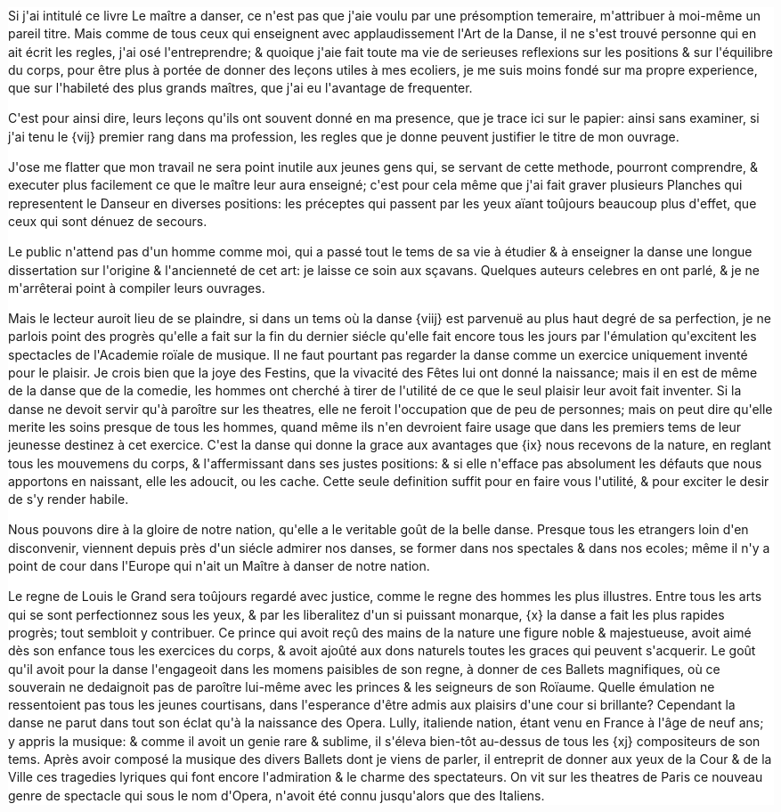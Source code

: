 Si j'ai intitulé ce livre Le maître a danser, ce n'est pas que j'aie voulu par une présomption temeraire, m'attribuer à moi-même un pareil titre. Mais comme de tous ceux qui enseignent avec applaudissement l'Art de la Danse, il ne s'est trouvé personne qui en ait écrit les regles, j'ai osé l'entreprendre; & quoique j'aie fait toute ma vie de serieuses reflexions sur les positions & sur l'équilibre du corps, pour être plus à portée de donner des leçons utiles à mes ecoliers, je me suis moins fondé sur ma propre experience, que sur l'habileté des plus grands maîtres, que j'ai eu l'avantage de frequenter.

C'est pour ainsi dire, leurs leçons qu'ils ont souvent donné en ma presence, que je trace ici sur le papier: ainsi sans examiner, si j'ai tenu le {vij} premier rang dans ma profession, les regles que je donne peuvent justifier le titre de mon ouvrage.

J'ose me flatter que mon travail ne sera point inutile aux jeunes gens qui, se servant de cette methode, pourront comprendre, & executer plus facilement ce que le maître leur aura enseigné; c'est pour cela même que j'ai fait graver plusieurs Planches qui representent le Danseur en diverses positions: les préceptes qui passent par les yeux aïant toûjours beaucoup plus d'effet, que ceux qui sont dénuez de secours.

Le public n'attend pas d'un homme comme moi, qui a passé tout le tems de sa vie à étudier & à enseigner la danse une longue dissertation sur l'origine & l'ancienneté de cet art: je laisse ce soin aux sçavans. Quelques auteurs celebres en ont parlé, & je ne m'arrêterai point à compiler leurs ouvrages.

Mais le lecteur auroit lieu de se plaindre, si dans un tems où la danse {viij} est parvenuë au plus haut degré de sa perfection, je ne parlois point des progrès qu'elle a fait sur la fin du dernier siécle qu'elle fait encore tous les jours par l'émulation qu'excitent les spectacles de l'Academie roïale de musique. Il ne faut pourtant pas regarder la danse comme un exercice uniquement inventé pour le plaisir. Je crois bien que la joye des Festins, que la vivacité des Fêtes lui ont donné la naissance; mais il en est de même de la danse que de la comedie, les hommes ont cherché à tirer de l'utilité de ce que le seul plaisir leur avoit fait inventer. Si la danse ne devoit servir qu'à paroître sur les theatres, elle ne feroit l'occupation que de peu de personnes; mais on peut dire qu'elle merite les soins presque de tous les hommes, quand même ils n'en devroient faire usage que dans les premiers tems de leur jeunesse destinez à cet exercice. C'est la danse qui donne la grace aux avantages que {ix} nous recevons de la nature, en reglant tous les mouvemens du corps, & l'affermissant dans ses justes positions: & si elle n'efface pas absolument les défauts que nous apportons en naissant, elle les adoucit, ou les cache. Cette seule definition suffit pour en faire vous l'utilité, & pour exciter le desir de s'y render habile.

Nous pouvons dire à la gloire de notre nation, qu'elle a le veritable goût de la belle danse. Presque tous les etrangers loin d'en disconvenir, viennent depuis près d'un siécle admirer nos danses, se former dans nos spectales & dans nos ecoles; même il n'y a point de cour dans l'Europe qui n'ait un Maître à danser de notre nation.

Le regne de Louis le Grand sera toûjours regardé avec justice, comme le regne des hommes les plus illustres. Entre tous les arts qui se sont perfectionnez sous les yeux, & par les liberalitez d'un si puissant monarque, {x} la danse a fait les plus rapides progrès; tout sembloit y contribuer. Ce prince qui avoit reçû des mains de la nature une figure noble & majestueuse, avoit aimé dès son enfance tous les exercices du corps, & avoit ajoûté aux dons naturels toutes les graces qui peuvent s'acquerir. Le goût qu'il avoit pour la danse l'engageoit dans les momens paisibles de son regne, à donner de ces Ballets magnifiques, où ce souverain ne dedaignoit pas de paroître lui-même avec les princes & les seigneurs de son Roïaume. Quelle émulation ne ressentoient pas tous les jeunes courtisans, dans l'esperance d'être admis aux plaisirs d'une cour si brillante? Cependant la danse ne parut dans tout son éclat qu'à la naissance des Opera. Lully, italiende nation, étant venu en France à l'âge de neuf ans; y appris la musique: & comme il avoit un genie rare & sublime, il s'éleva bien-tôt au-dessus de tous les {xj} compositeurs de son tems. Après avoir composé la musique des divers Ballets dont je viens de parler, il entreprit de donner aux yeux de la Cour & de la Ville ces tragedies lyriques qui font encore l'admiration & le charme des spectateurs. On vit sur les theatres de Paris ce nouveau genre de spectacle qui sous le nom d'Opera, n'avoit été connu jusqu'alors que des Italiens.
